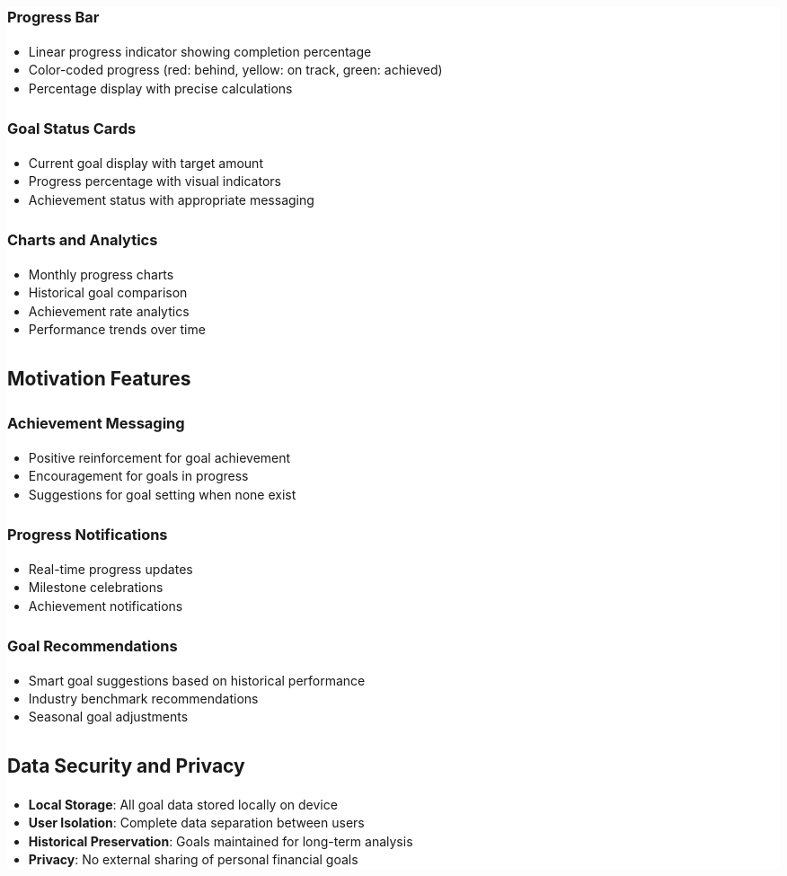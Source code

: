 ### Progress Bar
- Linear progress indicator showing completion percentage
- Color-coded progress (red: behind, yellow: on track, green: achieved)
- Percentage display with precise calculations

### Goal Status Cards
- Current goal display with target amount
- Progress percentage with visual indicators
- Achievement status with appropriate messaging

### Charts and Analytics
- Monthly progress charts
- Historical goal comparison
- Achievement rate analytics
- Performance trends over time

## Motivation Features

### Achievement Messaging
- Positive reinforcement for goal achievement
- Encouragement for goals in progress
- Suggestions for goal setting when none exist

### Progress Notifications
- Real-time progress updates
- Milestone celebrations
- Achievement notifications

### Goal Recommendations
- Smart goal suggestions based on historical performance
- Industry benchmark recommendations
- Seasonal goal adjustments

## Data Security and Privacy

- **Local Storage**: All goal data stored locally on device
- **User Isolation**: Complete data separation between users
- **Historical Preservation**: Goals maintained for long-term analysis
- **Privacy**: No external sharing of personal financial goals
